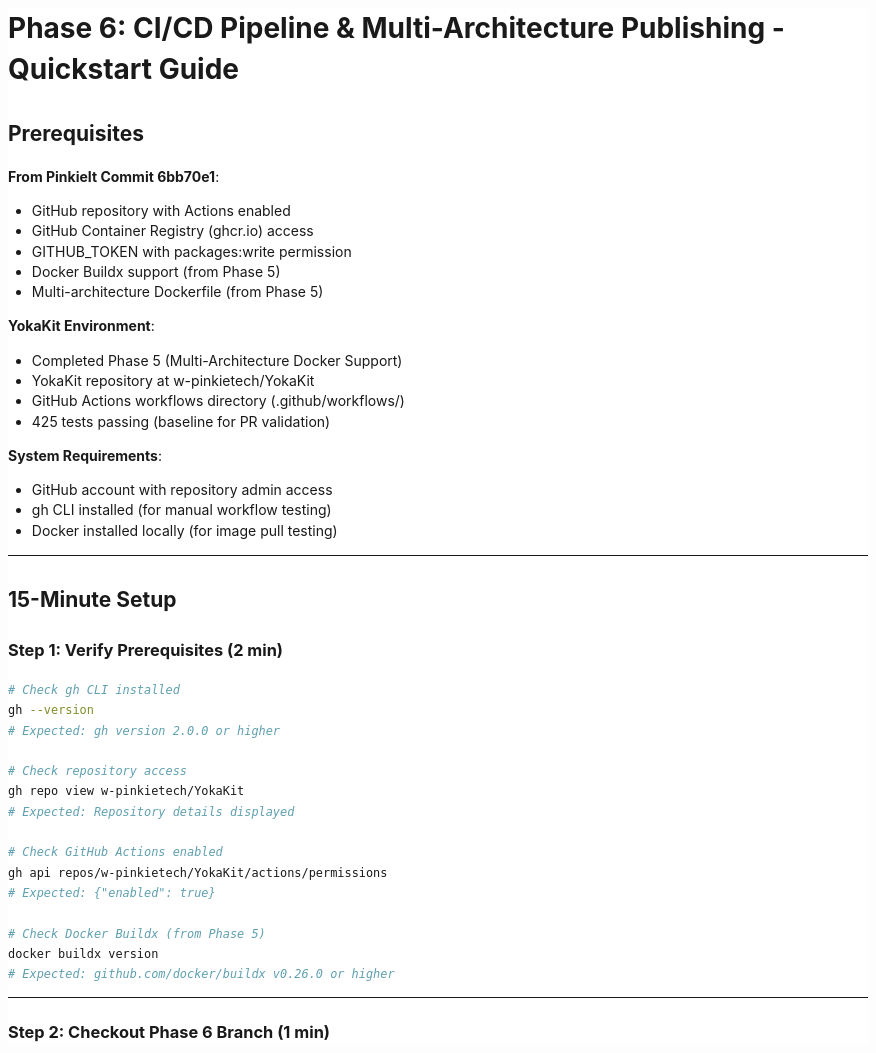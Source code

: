 # Phase 6: CI/CD Pipeline & Multi-Architecture Publishing - Quickstart Guide

## Prerequisites

**From PinkieIt Commit 6bb70e1**:
- GitHub repository with Actions enabled
- GitHub Container Registry (ghcr.io) access
- GITHUB_TOKEN with packages:write permission
- Docker Buildx support (from Phase 5)
- Multi-architecture Dockerfile (from Phase 5)

**YokaKit Environment**:
- Completed Phase 5 (Multi-Architecture Docker Support)
- YokaKit repository at w-pinkietech/YokaKit
- GitHub Actions workflows directory (.github/workflows/)
- 425 tests passing (baseline for PR validation)

**System Requirements**:
- GitHub account with repository admin access
- gh CLI installed (for manual workflow testing)
- Docker installed locally (for image pull testing)

---

## 15-Minute Setup

### Step 1: Verify Prerequisites (2 min)

```bash
# Check gh CLI installed
gh --version
# Expected: gh version 2.0.0 or higher

# Check repository access
gh repo view w-pinkietech/YokaKit
# Expected: Repository details displayed

# Check GitHub Actions enabled
gh api repos/w-pinkietech/YokaKit/actions/permissions
# Expected: {"enabled": true}

# Check Docker Buildx (from Phase 5)
docker buildx version
# Expected: github.com/docker/buildx v0.26.0 or higher
```

---

### Step 2: Checkout Phase 6 Branch (1 min)

